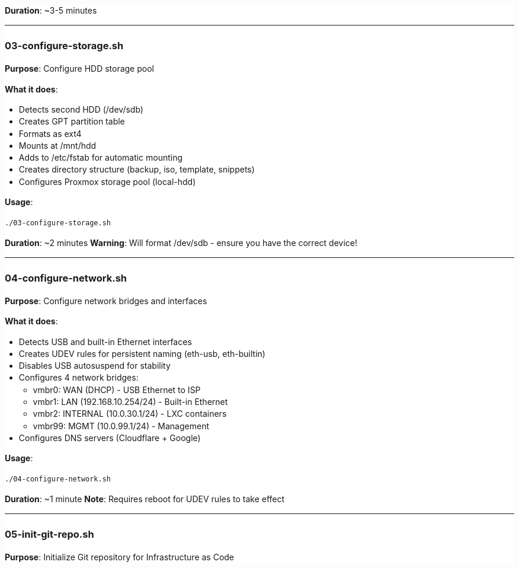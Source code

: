 **Duration**: ~3-5 minutes

---

### 03-configure-storage.sh

**Purpose**: Configure HDD storage pool

**What it does**:
- Detects second HDD (/dev/sdb)
- Creates GPT partition table
- Formats as ext4
- Mounts at /mnt/hdd
- Adds to /etc/fstab for automatic mounting
- Creates directory structure (backup, iso, template, snippets)
- Configures Proxmox storage pool (local-hdd)

**Usage**:
```bash
./03-configure-storage.sh
```

**Duration**: ~2 minutes
**Warning**: Will format /dev/sdb - ensure you have the correct device!

---

### 04-configure-network.sh

**Purpose**: Configure network bridges and interfaces

**What it does**:
- Detects USB and built-in Ethernet interfaces
- Creates UDEV rules for persistent naming (eth-usb, eth-builtin)
- Disables USB autosuspend for stability
- Configures 4 network bridges:
  - vmbr0: WAN (DHCP) - USB Ethernet to ISP
  - vmbr1: LAN (192.168.10.254/24) - Built-in Ethernet
  - vmbr2: INTERNAL (10.0.30.1/24) - LXC containers
  - vmbr99: MGMT (10.0.99.1/24) - Management
- Configures DNS servers (Cloudflare + Google)

**Usage**:
```bash
./04-configure-network.sh
```

**Duration**: ~1 minute
**Note**: Requires reboot for UDEV rules to take effect

---

### 05-init-git-repo.sh

**Purpose**: Initialize Git repository for Infrastructure as Code
